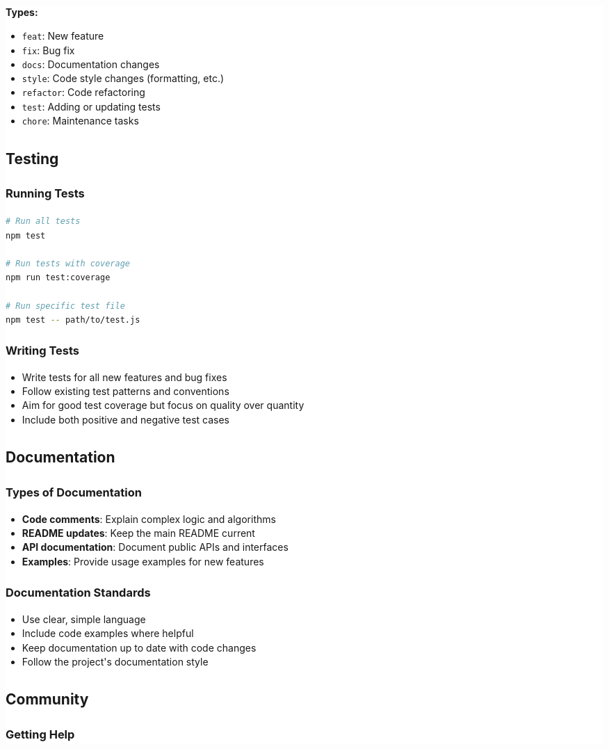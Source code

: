 **Types:**
- `feat`: New feature
- `fix`: Bug fix
- `docs`: Documentation changes
- `style`: Code style changes (formatting, etc.)
- `refactor`: Code refactoring
- `test`: Adding or updating tests
- `chore`: Maintenance tasks

## Testing

### Running Tests

```bash
# Run all tests
npm test

# Run tests with coverage
npm run test:coverage

# Run specific test file
npm test -- path/to/test.js
```

### Writing Tests

- Write tests for all new features and bug fixes
- Follow existing test patterns and conventions
- Aim for good test coverage but focus on quality over quantity
- Include both positive and negative test cases

## Documentation

### Types of Documentation

- **Code comments**: Explain complex logic and algorithms
- **README updates**: Keep the main README current
- **API documentation**: Document public APIs and interfaces
- **Examples**: Provide usage examples for new features

### Documentation Standards

- Use clear, simple language
- Include code examples where helpful
- Keep documentation up to date with code changes
- Follow the project's documentation style

## Community

### Getting Help
